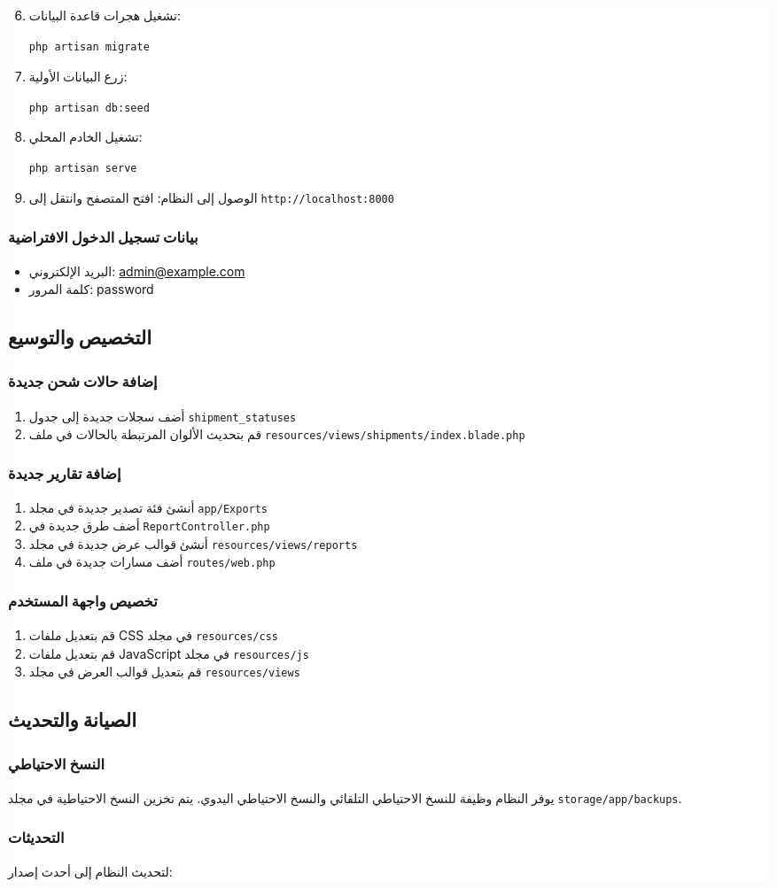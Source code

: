 6. تشغيل هجرات قاعدة البيانات:
   ```
   php artisan migrate
   ```

7. زرع البيانات الأولية:
   ```
   php artisan db:seed
   ```

8. تشغيل الخادم المحلي:
   ```
   php artisan serve
   ```

9. الوصول إلى النظام:
   افتح المتصفح وانتقل إلى `http://localhost:8000`

### بيانات تسجيل الدخول الافتراضية

- البريد الإلكتروني: admin@example.com
- كلمة المرور: password

## التخصيص والتوسيع

### إضافة حالات شحن جديدة

1. أضف سجلات جديدة إلى جدول `shipment_statuses`
2. قم بتحديث الألوان المرتبطة بالحالات في ملف `resources/views/shipments/index.blade.php`

### إضافة تقارير جديدة

1. أنشئ فئة تصدير جديدة في مجلد `app/Exports`
2. أضف طرق جديدة في `ReportController.php`
3. أنشئ قوالب عرض جديدة في مجلد `resources/views/reports`
4. أضف مسارات جديدة في ملف `routes/web.php`

### تخصيص واجهة المستخدم

1. قم بتعديل ملفات CSS في مجلد `resources/css`
2. قم بتعديل ملفات JavaScript في مجلد `resources/js`
3. قم بتعديل قوالب العرض في مجلد `resources/views`

## الصيانة والتحديث

### النسخ الاحتياطي

يوفر النظام وظيفة للنسخ الاحتياطي التلقائي والنسخ الاحتياطي اليدوي. يتم تخزين النسخ الاحتياطية في مجلد `storage/app/backups`.

### التحديثات

لتحديث النظام إلى أحدث إصدار:
